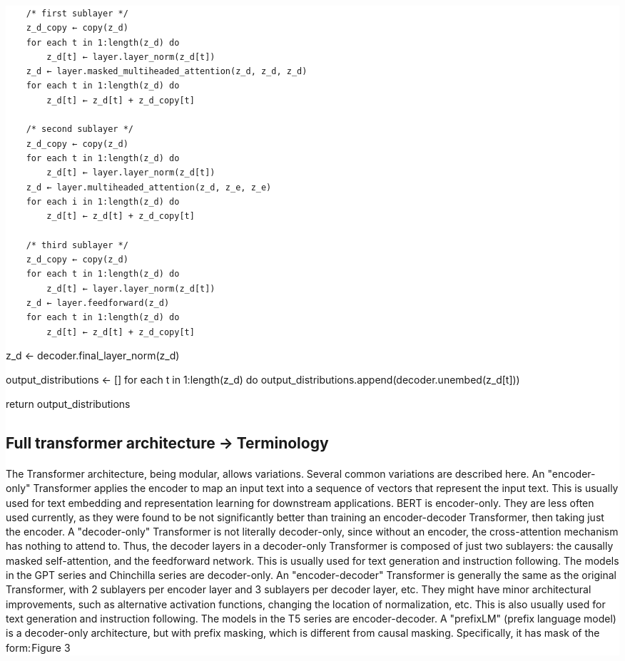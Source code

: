         /* first sublayer */
        z_d_copy ← copy(z_d)
        for each t in 1:length(z_d) do
            z_d[t] ← layer.layer_norm(z_d[t])
        z_d ← layer.masked_multiheaded_attention(z_d, z_d, z_d)
        for each t in 1:length(z_d) do
            z_d[t] ← z_d[t] + z_d_copy[t]

        /* second sublayer */
        z_d_copy ← copy(z_d)
        for each t in 1:length(z_d) do
            z_d[t] ← layer.layer_norm(z_d[t])
        z_d ← layer.multiheaded_attention(z_d, z_e, z_e) 
        for each i in 1:length(z_d) do
            z_d[t] ← z_d[t] + z_d_copy[t]

        /* third sublayer */
        z_d_copy ← copy(z_d)
        for each t in 1:length(z_d) do
            z_d[t] ← layer.layer_norm(z_d[t])
        z_d ← layer.feedforward(z_d)
        for each t in 1:length(z_d) do
            z_d[t] ← z_d[t] + z_d_copy[t]

z_d ← decoder.final_layer_norm(z_d)

output_distributions ← []
for each t in 1:length(z_d) do
    output_distributions.append(decoder.unembed(z_d[t]))

return output_distributions

## Full transformer architecture → Terminology

The Transformer architecture, being modular, allows variations. Several common variations are described here.
An "encoder-only" Transformer applies the encoder to map an input text into a sequence of vectors that represent the input text. This is usually used for text embedding and representation learning for downstream applications. BERT is encoder-only. They are less often used currently, as they were found to be not significantly better than training an encoder-decoder Transformer, then taking just the encoder.
A "decoder-only" Transformer is not literally decoder-only, since without an encoder, the cross-attention mechanism has nothing to attend to. Thus, the decoder layers in a decoder-only Transformer is composed of just two sublayers: the causally masked self-attention, and the feedforward network. This is usually used for text generation and instruction following. The models in the GPT series and Chinchilla series are decoder-only.
An "encoder-decoder" Transformer is generally the same as the original Transformer, with 2 sublayers per encoder layer and 3 sublayers per decoder layer, etc. They might have minor architectural improvements, such as alternative activation functions, changing the location of normalization, etc. This is also usually used for text generation and instruction following. The models in the T5 series are encoder-decoder.
A "prefixLM" (prefix language model) is a decoder-only architecture, but with prefix masking, which is different from causal masking. Specifically, it has mask of the form: Figure 3 
  